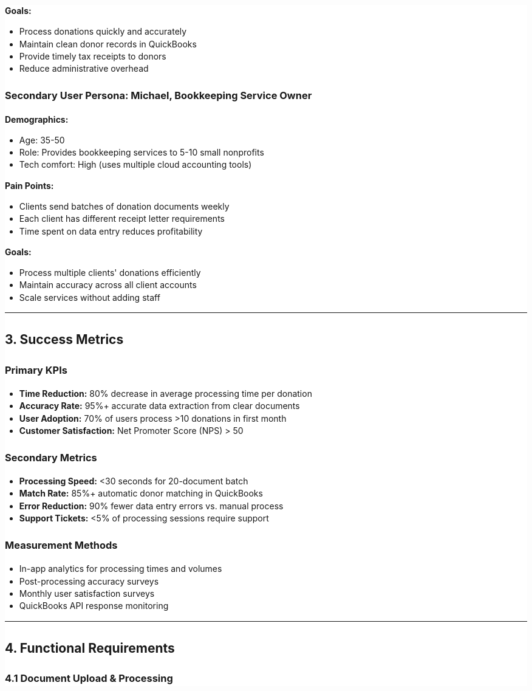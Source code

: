 **Goals:**
- Process donations quickly and accurately
- Maintain clean donor records in QuickBooks
- Provide timely tax receipts to donors
- Reduce administrative overhead

### Secondary User Persona: Michael, Bookkeeping Service Owner

**Demographics:**
- Age: 35-50
- Role: Provides bookkeeping services to 5-10 small nonprofits
- Tech comfort: High (uses multiple cloud accounting tools)

**Pain Points:**
- Clients send batches of donation documents weekly
- Each client has different receipt letter requirements
- Time spent on data entry reduces profitability

**Goals:**
- Process multiple clients' donations efficiently
- Maintain accuracy across all client accounts
- Scale services without adding staff

---

## 3. Success Metrics

### Primary KPIs
- **Time Reduction:** 80% decrease in average processing time per donation
- **Accuracy Rate:** 95%+ accurate data extraction from clear documents
- **User Adoption:** 70% of users process >10 donations in first month
- **Customer Satisfaction:** Net Promoter Score (NPS) > 50

### Secondary Metrics
- **Processing Speed:** <30 seconds for 20-document batch
- **Match Rate:** 85%+ automatic donor matching in QuickBooks
- **Error Reduction:** 90% fewer data entry errors vs. manual process
- **Support Tickets:** <5% of processing sessions require support

### Measurement Methods
- In-app analytics for processing times and volumes
- Post-processing accuracy surveys
- Monthly user satisfaction surveys
- QuickBooks API response monitoring

---

## 4. Functional Requirements

### 4.1 Document Upload & Processing
